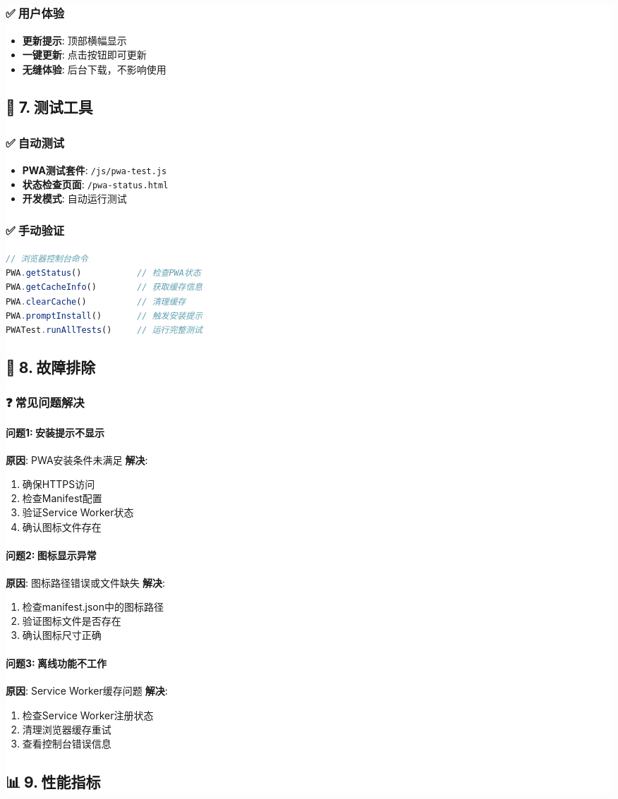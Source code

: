 ### ✅ 用户体验
- **更新提示**: 顶部横幅显示
- **一键更新**: 点击按钮即可更新
- **无缝体验**: 后台下载，不影响使用

## 🧪 7. 测试工具

### ✅ 自动测试
- **PWA测试套件**: `/js/pwa-test.js`
- **状态检查页面**: `/pwa-status.html`
- **开发模式**: 自动运行测试

### ✅ 手动验证
```javascript
// 浏览器控制台命令
PWA.getStatus()           // 检查PWA状态
PWA.getCacheInfo()        // 获取缓存信息
PWA.clearCache()          // 清理缓存
PWA.promptInstall()       // 触发安装提示
PWATest.runAllTests()     // 运行完整测试
```

## 🔧 8. 故障排除

### ❓ 常见问题解决

#### 问题1: 安装提示不显示
**原因**: PWA安装条件未满足
**解决**: 
1. 确保HTTPS访问
2. 检查Manifest配置
3. 验证Service Worker状态
4. 确认图标文件存在

#### 问题2: 图标显示异常
**原因**: 图标路径错误或文件缺失
**解决**:
1. 检查manifest.json中的图标路径
2. 验证图标文件是否存在
3. 确认图标尺寸正确

#### 问题3: 离线功能不工作
**原因**: Service Worker缓存问题
**解决**:
1. 检查Service Worker注册状态
2. 清理浏览器缓存重试
3. 查看控制台错误信息

## 📊 9. 性能指标

